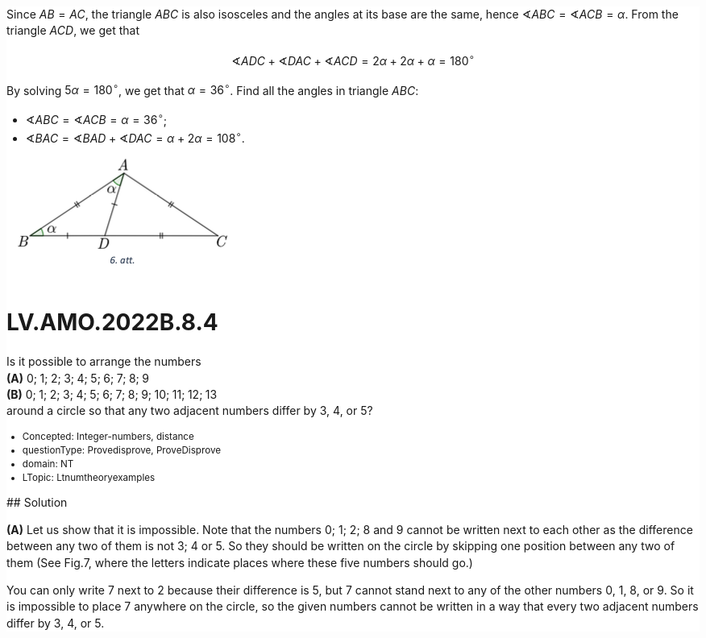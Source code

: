 Since $AB=AC$, the triangle $ABC$ is also isosceles and the angles
at its base are the same, hence 
$\sphericalangle ABC=\sphericalangle ACB=\alpha$. 
From the triangle $ACD$, we get that

$$\sphericalangle ADC+\sphericalangle DAC+\sphericalangle ACD = 2 \alpha+2 \alpha+\alpha=180^{\circ}$$ 

By solving $5 \alpha=180^{\circ}$, we get that $\alpha=36^{\circ}$. 
Find all the angles in triangle $ABC$: 

- $\sphericalangle ABC = \sphericalangle ACB = \alpha=36^{\circ}$;
- $\sphericalangle BAC = \sphericalangle BAD + \sphericalangle DAC = \alpha+2 \alpha=108^{\circ}$.

![](LV.AMO.2022B.8.3A.png)


# <lo-sample/> LV.AMO.2022B.8.4

Is it possible to arrange the numbers  
**(A)** $0;\;1;\;2;\;3;\;4;\;5;\;6;\;7;\;8;\;9$   
**(B)** $0;\;1;\;2;\;3;\;4;\;5;\;6;\;7;\;8;\;9;\;10;\;11;\;12;\;13$  
around a circle so that any two adjacent numbers differ by $3$, $4$, or $5$?
</text>

<small>

* Concepted: Integer-numbers, distance
* questionType: Provedisprove, ProveDisprove
* domain: NT
* LTopic: Ltnumtheoryexamples

</small> 

<text lang="en">
## Solution

**(A)** Let us show that it is impossible. Note that the numbers 
$0$; $1$; $2$; $8$ and $9$ cannot be written next to each other 
as the difference between any two of them is not $3$; $4$ or $5$. 
So they should be written on the circle by skipping one position 
between any two of them (See Fig.7, where the letters indicate 
places where these five numbers should go.)

You can only write $7$ next to $2$ because their difference is $5$, 
but $7$ cannot stand next to any of the other numbers $0$, $1$, $8$, or $9$. 
So it is impossible to place $7$ anywhere on the circle, so the 
given numbers cannot be written in a way that 
every two adjacent numbers differ by $3$, $4$, or $5$. 
